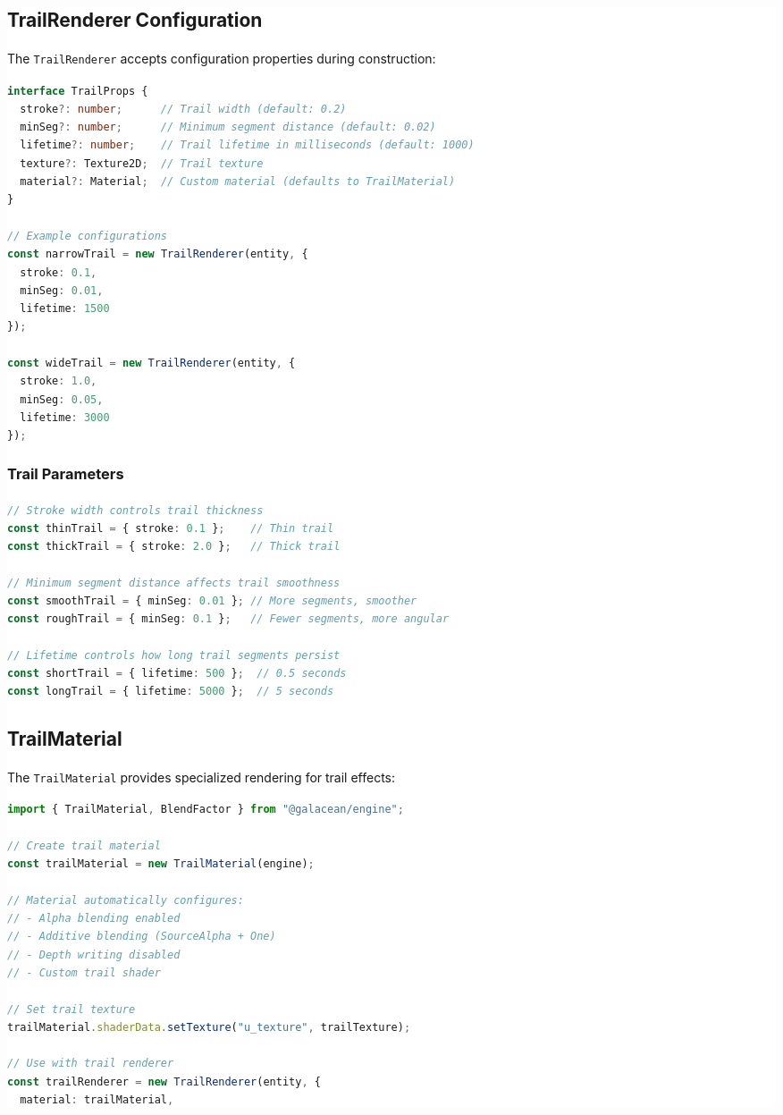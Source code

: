 ## TrailRenderer Configuration

The `TrailRenderer` accepts configuration properties during construction:

```ts
interface TrailProps {
  stroke?: number;      // Trail width (default: 0.2)
  minSeg?: number;      // Minimum segment distance (default: 0.02)
  lifetime?: number;    // Trail lifetime in milliseconds (default: 1000)
  texture?: Texture2D;  // Trail texture
  material?: Material;  // Custom material (defaults to TrailMaterial)
}

// Example configurations
const narrowTrail = new TrailRenderer(entity, {
  stroke: 0.1,
  minSeg: 0.01,
  lifetime: 1500
});

const wideTrail = new TrailRenderer(entity, {
  stroke: 1.0,
  minSeg: 0.05,
  lifetime: 3000
});
```

### Trail Parameters

```ts
// Stroke width controls trail thickness
const thinTrail = { stroke: 0.1 };    // Thin trail
const thickTrail = { stroke: 2.0 };   // Thick trail

// Minimum segment distance affects trail smoothness
const smoothTrail = { minSeg: 0.01 }; // More segments, smoother
const roughTrail = { minSeg: 0.1 };   // Fewer segments, more angular

// Lifetime controls how long trail segments persist
const shortTrail = { lifetime: 500 };  // 0.5 seconds
const longTrail = { lifetime: 5000 };  // 5 seconds
```

## TrailMaterial

The `TrailMaterial` provides specialized rendering for trail effects:

```ts
import { TrailMaterial, BlendFactor } from "@galacean/engine";

// Create trail material
const trailMaterial = new TrailMaterial(engine);

// Material automatically configures:
// - Alpha blending enabled
// - Additive blending (SourceAlpha + One)
// - Depth writing disabled
// - Custom trail shader

// Set trail texture
trailMaterial.shaderData.setTexture("u_texture", trailTexture);

// Use with trail renderer
const trailRenderer = new TrailRenderer(entity, {
  material: trailMaterial,
```